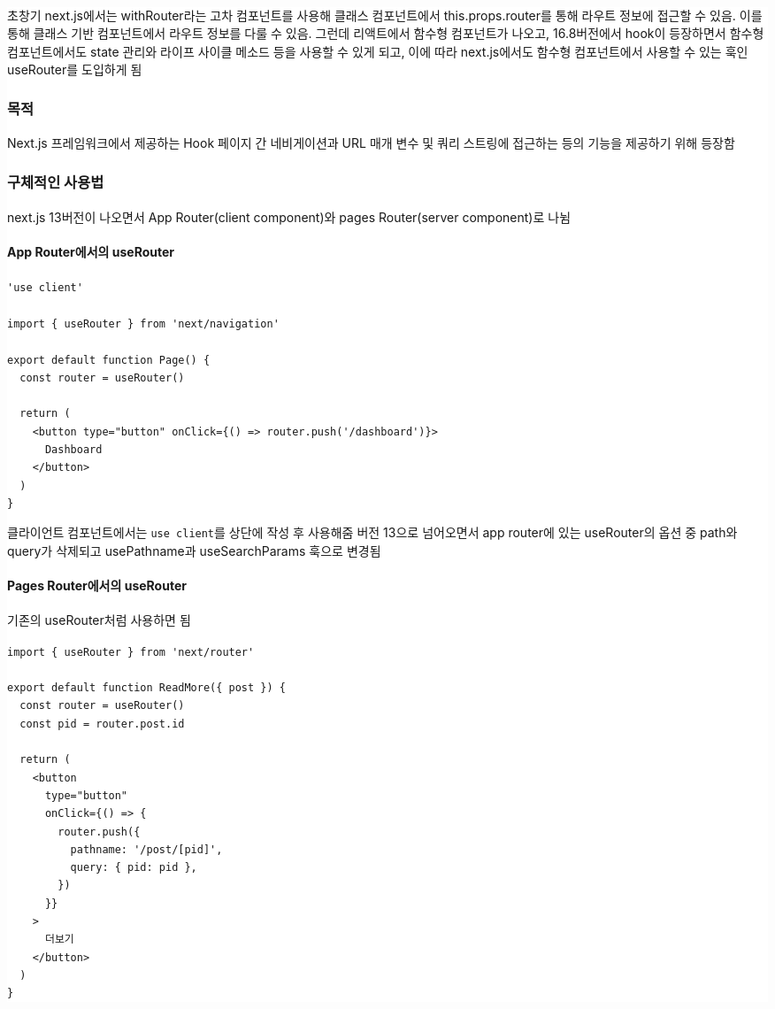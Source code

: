 초창기 next.js에서는 withRouter라는 고차 컴포넌트를 사용해 클래스 컴포넌트에서 this.props.router를 통해 라우트 정보에 접근할 수 있음. 이를 통해 클래스 기반 컴포넌트에서 라우트 정보를 다룰 수 있음.
그런데 리액트에서 함수형 컴포넌트가 나오고, 16.8버전에서 hook이 등장하면서 함수형 컴포넌트에서도 state 관리와 라이프 사이클 메소드 등을 사용할 수 있게 되고, 이에 따라 next.js에서도 함수형 컴포넌트에서 사용할 수 있는 훅인 useRouter를 도입하게 됨

### 목적

Next.js 프레임워크에서 제공하는 Hook
페이지 간 네비게이션과 URL 매개 변수 및 쿼리 스트링에 접근하는 등의 기능을 제공하기 위해 등장함

### 구체적인 사용법

next.js 13버전이 나오면서 App Router(client component)와 pages Router(server component)로 나뉨

#### App Router에서의 useRouter

```
'use client'

import { useRouter } from 'next/navigation'

export default function Page() {
  const router = useRouter()

  return (
    <button type="button" onClick={() => router.push('/dashboard')}>
      Dashboard
    </button>
  )
}

```

클라이언트 컴포넌트에서는 `use client`를 상단에 작성 후 사용해줌
버전 13으로 넘어오면서 app router에 있는 useRouter의 옵션 중 path와 query가 삭제되고 usePathname과 useSearchParams 훅으로 변경됨

#### Pages Router에서의 useRouter

기존의 useRouter처럼 사용하면 됨

```
import { useRouter } from 'next/router'

export default function ReadMore({ post }) {
  const router = useRouter()
  const pid = router.post.id

  return (
    <button
      type="button"
      onClick={() => {
        router.push({
          pathname: '/post/[pid]',
          query: { pid: pid },
        })
      }}
    >
      더보기
    </button>
  )
}
```
